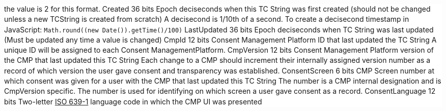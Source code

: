    </td>
   <td>the value is 2 for this format.
   </td>
  </tr>
  <tr>
   <td>Created
   </td>
   <td>36 bits
   </td>
   <td>Epoch deciseconds when this TC String was first created (should not be changed unless a new TCString is created from scratch)
   </td>
   <td rowspan="2" >A decisecond is 1/10th of a second. To create a decisecond timestamp in JavaScript: <code>Math.round((new Date()).getTime()/100)</code>
   </td>
  </tr>
  <tr>
   <td>LastUpdated
   </td>
   <td>36 bits
   </td>
   <td>Epoch deciseconds when TC String was last updated (Must be updated any time a value is changed)
   </td>
  </tr>
  <tr>
   <td>CmpId
   </td>
   <td>12 bits
   </td>
   <td>Consent Management Platform ID that last updated the TC String
   </td>
   <td>A unique ID will be assigned to each Consent ManagementPlatform.
   </td>
  </tr>
  <tr>
   <td>CmpVersion
   </td>
   <td>12 bits
   </td>
   <td>Consent Management Platform version of the CMP that last updated this TC String
   </td>
   <td>Each change to a CMP should increment their internally assigned version number as a record of which version the user gave consent and transparency was established.
   </td>
  </tr>
  <tr>
   <td>ConsentScreen
   </td>
   <td>6 bits
   </td>
   <td>CMP Screen number  at which consent was given for a user with the CMP that last updated this TC String
   </td>
   <td>The number is a CMP internal designation and is CmpVersion specific. The number is used for identifying on which screen a user gave consent as a record.
   </td>
  </tr>
  <tr>
   <td>ConsentLanguage
   </td>
   <td>12 bits
   </td>
   <td>Two-letter <a href="https://en.wikipedia.org/wiki/ISO_639-1">ISO 639-1</a> language code in which the CMP UI was presented